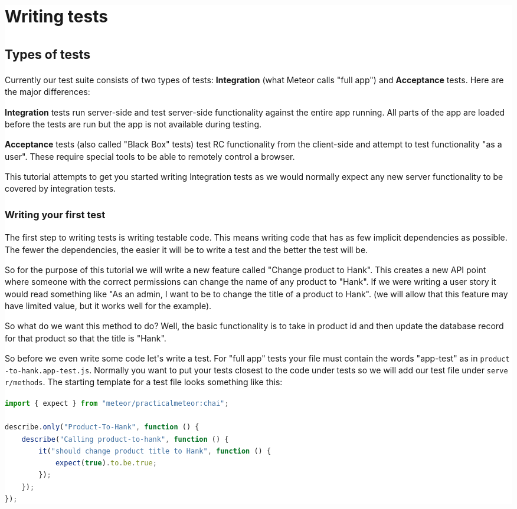 # Writing tests

## Types of tests

Currently our test suite consists of two types of tests: **Integration** (what Meteor calls "full app")
and **Acceptance** tests. Here are the major differences:

**Integration** tests run server-side and test server-side functionality against the entire app running. All
parts of the app are loaded before the tests are run but the app is not available during testing.

**Acceptance** tests (also called "Black Box" tests) test RC functionality from the client-side and
attempt to test functionality "as a user". These require special tools to be able to remotely control
a browser.

This tutorial attempts to get you started writing Integration tests as we would normally expect any new
server functionality to be covered by integration tests.

### Writing your first test

The first step to writing tests is writing testable code. This means writing code that has
as few implicit dependencies as possible. The fewer the dependencies, the easier it will be
to write a test and the better the test will be.

So for the purpose of this tutorial we will write a new feature called "Change product to Hank".
This creates a new API point where someone with the correct permissions can change the name of
any product to "Hank". If we were writing a user story it would read something like "As an admin, I want to be
to change the title of a product to Hank". (we will allow that this feature may have limited value,
but it works well for the example).

So what do we want this method to do? Well, the basic functionality is to take in product id
and then update the database record for that product so that the title is "Hank".

So before we even write some code let's write a test. For "full app" tests your file must contain
the words "app-test" as in `product-to-hank.app-test.js`. Normally you want to put your tests closest
to the code under tests so we will add our test file under `server/methods`. The starting template
for a test file looks something like this:

```js
import { expect } from "meteor/practicalmeteor:chai";

describe.only("Product-To-Hank", function () {
    describe("Calling product-to-hank", function () {
        it("should change product title to Hank", function () {
            expect(true).to.be.true;
        });
    });
});
```
